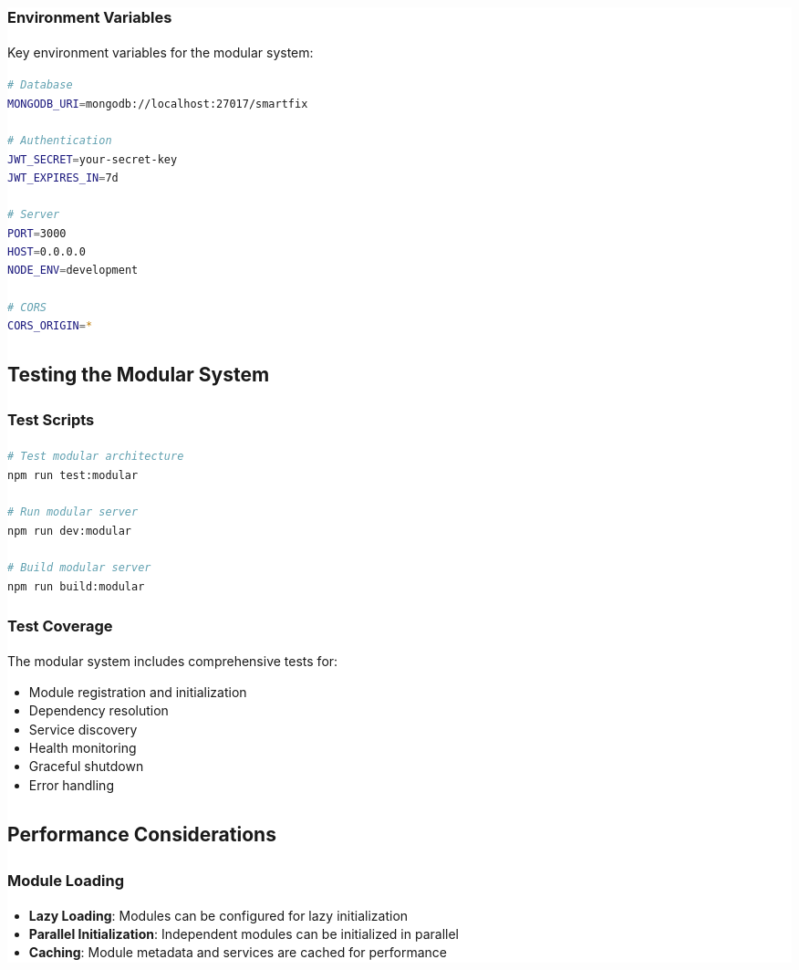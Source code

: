 ### Environment Variables

Key environment variables for the modular system:

```bash
# Database
MONGODB_URI=mongodb://localhost:27017/smartfix

# Authentication
JWT_SECRET=your-secret-key
JWT_EXPIRES_IN=7d

# Server
PORT=3000
HOST=0.0.0.0
NODE_ENV=development

# CORS
CORS_ORIGIN=*
```

## Testing the Modular System

### Test Scripts

```bash
# Test modular architecture
npm run test:modular

# Run modular server
npm run dev:modular

# Build modular server
npm run build:modular
```

### Test Coverage

The modular system includes comprehensive tests for:

- Module registration and initialization
- Dependency resolution
- Service discovery
- Health monitoring
- Graceful shutdown
- Error handling

## Performance Considerations

### Module Loading

- **Lazy Loading**: Modules can be configured for lazy initialization
- **Parallel Initialization**: Independent modules can be initialized in parallel
- **Caching**: Module metadata and services are cached for performance
